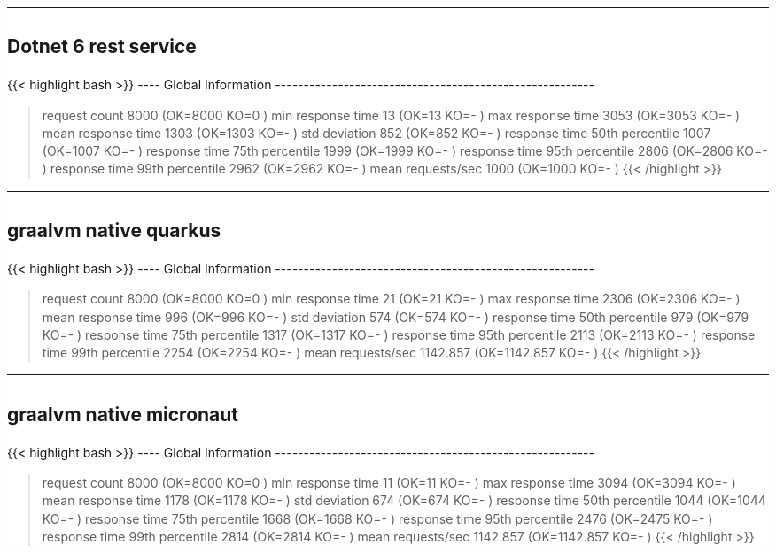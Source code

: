 ***  
## Dotnet 6 rest service 
{{< highlight bash >}}
---- Global Information --------------------------------------------------------
> request count                                       8000 (OK=8000   KO=0     )
> min response time                                     13 (OK=13     KO=-     )
> max response time                                   3053 (OK=3053   KO=-     )
> mean response time                                  1303 (OK=1303   KO=-     )
> std deviation                                        852 (OK=852    KO=-     )
> response time 50th percentile                       1007 (OK=1007   KO=-     )
> response time 75th percentile                       1999 (OK=1999   KO=-     )
> response time 95th percentile                       2806 (OK=2806   KO=-     )
> response time 99th percentile                       2962 (OK=2962   KO=-     )
> mean requests/sec                                   1000 (OK=1000   KO=-     )
{{< /highlight >}}


***  
## graalvm native quarkus 
{{< highlight bash >}}
---- Global Information --------------------------------------------------------
> request count                                       8000 (OK=8000   KO=0     )
> min response time                                     21 (OK=21     KO=-     )
> max response time                                   2306 (OK=2306   KO=-     )
> mean response time                                   996 (OK=996    KO=-     )
> std deviation                                        574 (OK=574    KO=-     )
> response time 50th percentile                        979 (OK=979    KO=-     )
> response time 75th percentile                       1317 (OK=1317   KO=-     )
> response time 95th percentile                       2113 (OK=2113   KO=-     )
> response time 99th percentile                       2254 (OK=2254   KO=-     )
> mean requests/sec                                1142.857 (OK=1142.857 KO=-     )
{{< /highlight >}}


***  
## graalvm native micronaut 
{{< highlight bash >}}
---- Global Information --------------------------------------------------------
> request count                                       8000 (OK=8000   KO=0     )
> min response time                                     11 (OK=11     KO=-     )
> max response time                                   3094 (OK=3094   KO=-     )
> mean response time                                  1178 (OK=1178   KO=-     )
> std deviation                                        674 (OK=674    KO=-     )
> response time 50th percentile                       1044 (OK=1044   KO=-     )
> response time 75th percentile                       1668 (OK=1668   KO=-     )
> response time 95th percentile                       2476 (OK=2475   KO=-     )
> response time 99th percentile                       2814 (OK=2814   KO=-     )
> mean requests/sec                                1142.857 (OK=1142.857 KO=-     )
{{< /highlight >}}
